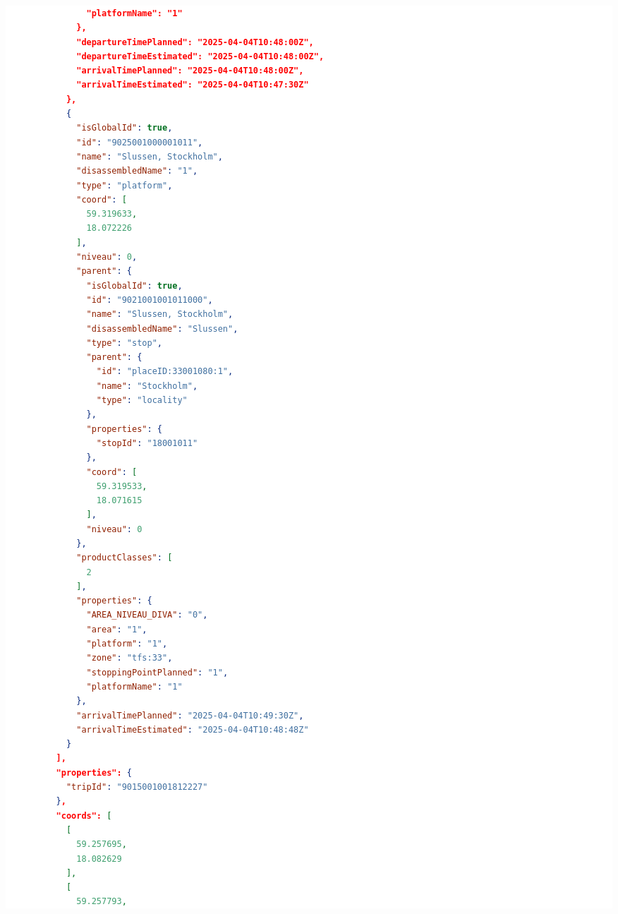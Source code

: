 ```json
                "platformName": "1"
              },
              "departureTimePlanned": "2025-04-04T10:48:00Z",
              "departureTimeEstimated": "2025-04-04T10:48:00Z",
              "arrivalTimePlanned": "2025-04-04T10:48:00Z",
              "arrivalTimeEstimated": "2025-04-04T10:47:30Z"
            },
            {
              "isGlobalId": true,
              "id": "9025001000001011",
              "name": "Slussen, Stockholm",
              "disassembledName": "1",
              "type": "platform",
              "coord": [
                59.319633,
                18.072226
              ],
              "niveau": 0,
              "parent": {
                "isGlobalId": true,
                "id": "9021001001011000",
                "name": "Slussen, Stockholm",
                "disassembledName": "Slussen",
                "type": "stop",
                "parent": {
                  "id": "placeID:33001080:1",
                  "name": "Stockholm",
                  "type": "locality"
                },
                "properties": {
                  "stopId": "18001011"
                },
                "coord": [
                  59.319533,
                  18.071615
                ],
                "niveau": 0
              },
              "productClasses": [
                2
              ],
              "properties": {
                "AREA_NIVEAU_DIVA": "0",
                "area": "1",
                "platform": "1",
                "zone": "tfs:33",
                "stoppingPointPlanned": "1",
                "platformName": "1"
              },
              "arrivalTimePlanned": "2025-04-04T10:49:30Z",
              "arrivalTimeEstimated": "2025-04-04T10:48:48Z"
            }
          ],
          "properties": {
            "tripId": "9015001001812227"
          },
          "coords": [
            [
              59.257695,
              18.082629
            ],
            [
              59.257793,
```